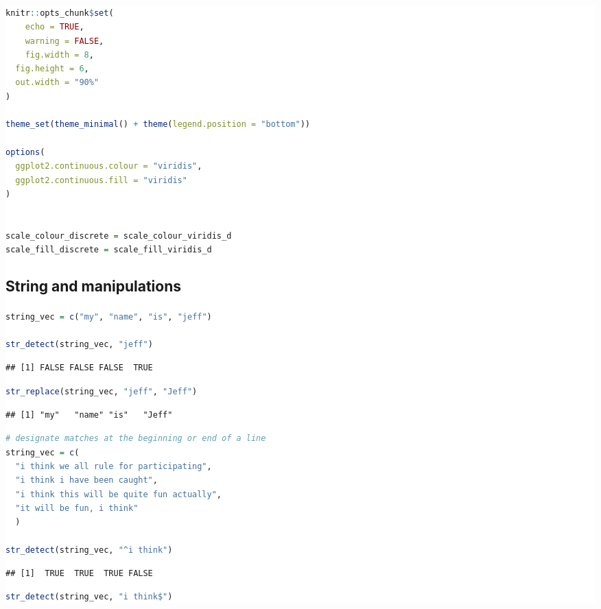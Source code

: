 ``` r
knitr::opts_chunk$set(
    echo = TRUE,
    warning = FALSE,
    fig.width = 8, 
  fig.height = 6,
  out.width = "90%"
)

theme_set(theme_minimal() + theme(legend.position = "bottom"))

options(
  ggplot2.continuous.colour = "viridis",
  ggplot2.continuous.fill = "viridis"
)


scale_colour_discrete = scale_colour_viridis_d
scale_fill_discrete = scale_fill_viridis_d
```

## String and manipulations

``` r
string_vec = c("my", "name", "is", "jeff")

str_detect(string_vec, "jeff")
```

    ## [1] FALSE FALSE FALSE  TRUE

``` r
str_replace(string_vec, "jeff", "Jeff")
```

    ## [1] "my"   "name" "is"   "Jeff"

``` r
# designate matches at the beginning or end of a line
string_vec = c(
  "i think we all rule for participating",
  "i think i have been caught",
  "i think this will be quite fun actually",
  "it will be fun, i think"
  )

str_detect(string_vec, "^i think")
```

    ## [1]  TRUE  TRUE  TRUE FALSE

``` r
str_detect(string_vec, "i think$")
```

